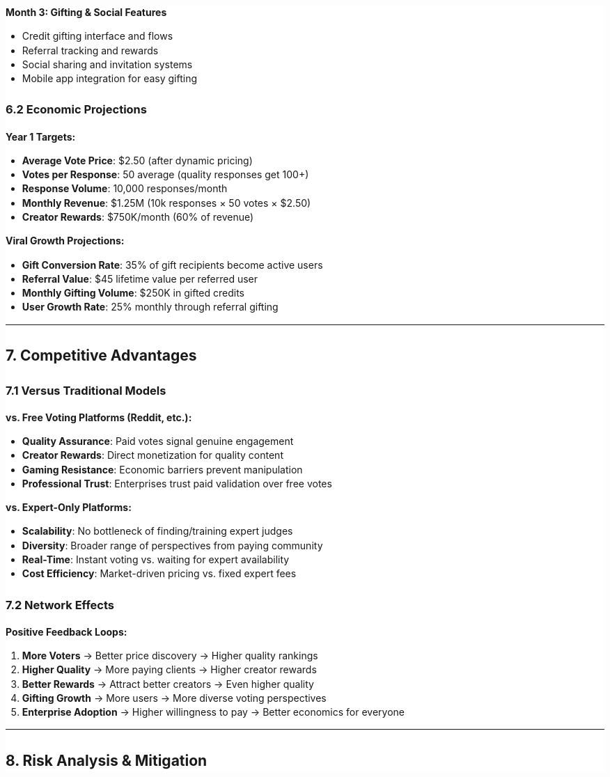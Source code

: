 **Month 3: Gifting & Social Features**
- Credit gifting interface and flows
- Referral tracking and rewards
- Social sharing and invitation systems
- Mobile app integration for easy gifting

### 6.2 Economic Projections

**Year 1 Targets:**
- **Average Vote Price**: $2.50 (after dynamic pricing)
- **Votes per Response**: 50 average (quality responses get 100+)
- **Response Volume**: 10,000 responses/month
- **Monthly Revenue**: $1.25M (10k responses × 50 votes × $2.50)
- **Creator Rewards**: $750K/month (60% of revenue)

**Viral Growth Projections:**
- **Gift Conversion Rate**: 35% of gift recipients become active users
- **Referral Value**: $45 lifetime value per referred user
- **Monthly Gifting Volume**: $250K in gifted credits
- **User Growth Rate**: 25% monthly through referral gifting

---

## 7. Competitive Advantages

### 7.1 Versus Traditional Models

**vs. Free Voting Platforms (Reddit, etc.):**
- **Quality Assurance**: Paid votes signal genuine engagement
- **Creator Rewards**: Direct monetization for quality content
- **Gaming Resistance**: Economic barriers prevent manipulation
- **Professional Trust**: Enterprises trust paid validation over free votes

**vs. Expert-Only Platforms:**
- **Scalability**: No bottleneck of finding/training expert judges
- **Diversity**: Broader range of perspectives from paying community  
- **Real-Time**: Instant voting vs. waiting for expert availability
- **Cost Efficiency**: Market-driven pricing vs. fixed expert fees

### 7.2 Network Effects

**Positive Feedback Loops:**
1. **More Voters** → Better price discovery → Higher quality rankings
2. **Higher Quality** → More paying clients → Higher creator rewards  
3. **Better Rewards** → Attract better creators → Even higher quality
4. **Gifting Growth** → More users → More diverse voting perspectives
5. **Enterprise Adoption** → Higher willingness to pay → Better economics for everyone

---

## 8. Risk Analysis & Mitigation
